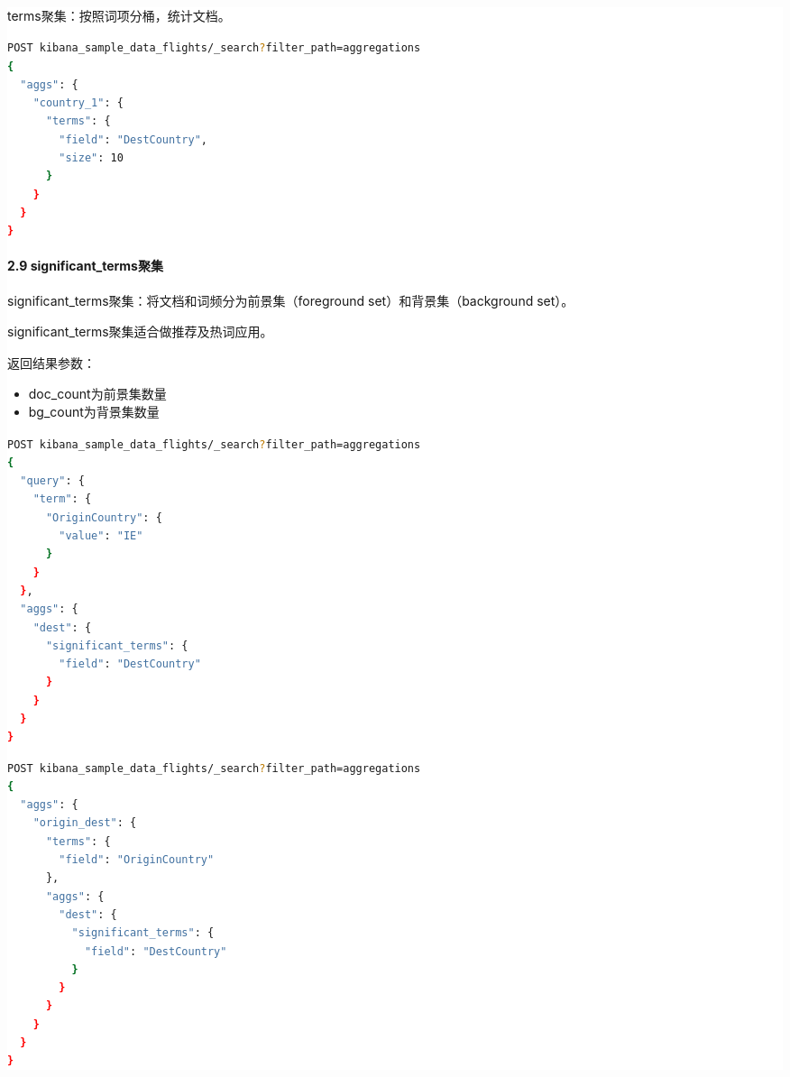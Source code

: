 terms聚集：按照词项分桶，统计文档。

```bash
POST kibana_sample_data_flights/_search?filter_path=aggregations
{
  "aggs": {
    "country_1": {
      "terms": {
        "field": "DestCountry",
        "size": 10
      }
    }
  }
}
```



#### 2.9 significant_terms聚集

significant_terms聚集：将文档和词频分为前景集（foreground set）和背景集（background set）。

significant_terms聚集适合做推荐及热词应用。

返回结果参数：

- doc_count为前景集数量
- bg_count为背景集数量

```bash
POST kibana_sample_data_flights/_search?filter_path=aggregations
{
  "query": {
    "term": {
      "OriginCountry": {
        "value": "IE"
      }
    }
  },
  "aggs": {
    "dest": {
      "significant_terms": {
        "field": "DestCountry"
      }
    }
  }
}
```

```bash
POST kibana_sample_data_flights/_search?filter_path=aggregations
{
  "aggs": {
    "origin_dest": {
      "terms": {
        "field": "OriginCountry"
      },
      "aggs": {
        "dest": {
          "significant_terms": {
            "field": "DestCountry"
          }
        }
      }
    }
  }
}
```
